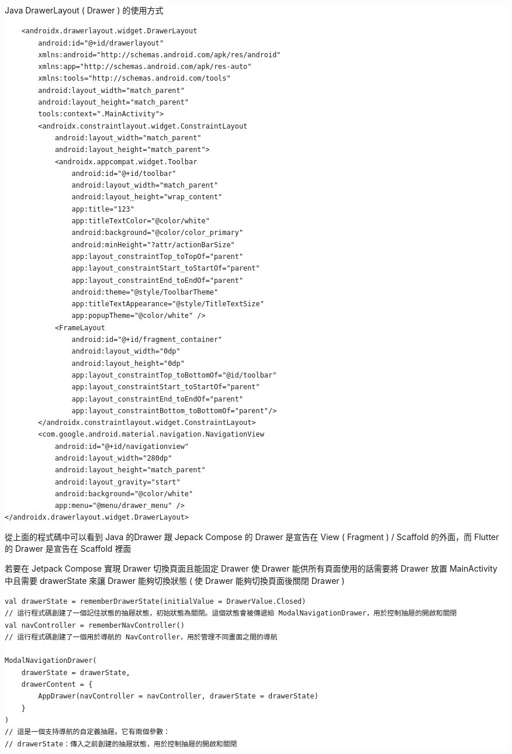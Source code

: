 Java DrawerLayout ( Drawer ) 的使用方式
```
	<androidx.drawerlayout.widget.DrawerLayout
	    android:id="@+id/drawerlayout"
	    xmlns:android="http://schemas.android.com/apk/res/android"
	    xmlns:app="http://schemas.android.com/apk/res-auto"
	    xmlns:tools="http://schemas.android.com/tools"
	    android:layout_width="match_parent"
	    android:layout_height="match_parent"
	    tools:context=".MainActivity">
	    <androidx.constraintlayout.widget.ConstraintLayout
	        android:layout_width="match_parent"
	        android:layout_height="match_parent">
	        <androidx.appcompat.widget.Toolbar
	            android:id="@+id/toolbar"
	            android:layout_width="match_parent"
	            android:layout_height="wrap_content"
	            app:title="123"
	            app:titleTextColor="@color/white"
	            android:background="@color/color_primary"
	            android:minHeight="?attr/actionBarSize"
	            app:layout_constraintTop_toTopOf="parent"
	            app:layout_constraintStart_toStartOf="parent"
	            app:layout_constraintEnd_toEndOf="parent"
	            android:theme="@style/ToolbarTheme"
	            app:titleTextAppearance="@style/TitleTextSize"
	            app:popupTheme="@color/white" />
	        <FrameLayout
	            android:id="@+id/fragment_container"
	            android:layout_width="0dp"
	            android:layout_height="0dp"
	            app:layout_constraintTop_toBottomOf="@id/toolbar"
	            app:layout_constraintStart_toStartOf="parent"
	            app:layout_constraintEnd_toEndOf="parent"
	            app:layout_constraintBottom_toBottomOf="parent"/>
	    </androidx.constraintlayout.widget.ConstraintLayout>
	    <com.google.android.material.navigation.NavigationView
	        android:id="@+id/navigationview"
	        android:layout_width="280dp"
	        android:layout_height="match_parent"
	        android:layout_gravity="start"
	        android:background="@color/white"
	        app:menu="@menu/drawer_menu" />
</androidx.drawerlayout.widget.DrawerLayout>
```
從上面的程式碼中可以看到 Java 的Drawer 跟 Jepack Compose 的 Drawer 是宣告在 View ( Fragment ) / Scaffold 的外面，而 Flutter 的 Drawer 是宣告在 Scaffold 裡面

若要在 Jetpack Compose 實現 Drawer 切換頁面且能固定 Drawer 使 Drawer 能供所有頁面使用的話需要將 Drawer 放置 MainActivity 中且需要 drawerState 來讓 Drawer 能夠切換狀態 ( 使 Drawer 能夠切換頁面後關閉 Drawer )

```
val drawerState = rememberDrawerState(initialValue = DrawerValue.Closed)
// 這行程式碼創建了一個記住狀態的抽屜狀態，初始狀態為關閉。這個狀態會被傳遞給 ModalNavigationDrawer，用於控制抽屜的開啟和關閉
val navController = rememberNavController()
// 這行程式碼創建了一個用於導航的 NavController，用於管理不同畫面之間的導航

ModalNavigationDrawer(
	drawerState = drawerState,
	drawerContent = {
		AppDrawer(navController = navController, drawerState = drawerState)
	}
) 
// 這是一個支持導航的自定義抽屜。它有兩個參數：
// drawerState：傳入之前創建的抽屜狀態，用於控制抽屜的開啟和關閉
```